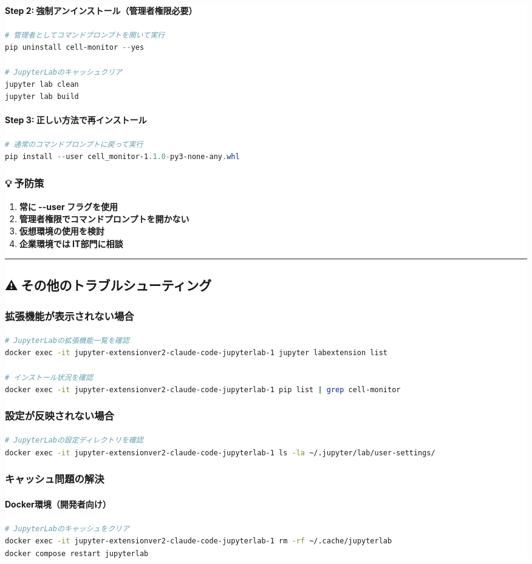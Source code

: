 #### Step 2: 強制アンインストール（管理者権限必要）
```powershell
# 管理者としてコマンドプロンプトを開いて実行
pip uninstall cell-monitor --yes

# JupyterLabのキャッシュクリア
jupyter lab clean
jupyter lab build
```

#### Step 3: 正しい方法で再インストール
```powershell
# 通常のコマンドプロンプトに戻って実行
pip install --user cell_monitor-1.1.0-py3-none-any.whl
```

### 💡 予防策

1. **常に --user フラグを使用**
2. **管理者権限でコマンドプロンプトを開かない**
3. **仮想環境の使用を検討**
4. **企業環境では IT部門に相談**

---

## ⚠️ その他のトラブルシューティング

### 拡張機能が表示されない場合

```bash
# JupyterLabの拡張機能一覧を確認
docker exec -it jupyter-extensionver2-claude-code-jupyterlab-1 jupyter labextension list

# インストール状況を確認
docker exec -it jupyter-extensionver2-claude-code-jupyterlab-1 pip list | grep cell-monitor
```

### 設定が反映されない場合

```bash
# JupyterLabの設定ディレクトリを確認
docker exec -it jupyter-extensionver2-claude-code-jupyterlab-1 ls -la ~/.jupyter/lab/user-settings/
```

### キャッシュ問題の解決

#### Docker環境（開発者向け）
```bash
# JupyterLabのキャッシュをクリア
docker exec -it jupyter-extensionver2-claude-code-jupyterlab-1 rm -rf ~/.cache/jupyterlab
docker compose restart jupyterlab
```
